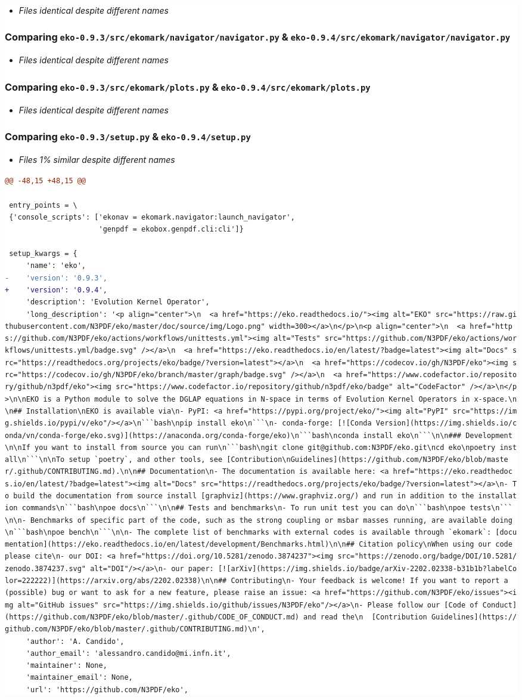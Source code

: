  * *Files identical despite different names*

### Comparing `eko-0.9.3/src/ekomark/navigator/navigator.py` & `eko-0.9.4/src/ekomark/navigator/navigator.py`

 * *Files identical despite different names*

### Comparing `eko-0.9.3/src/ekomark/plots.py` & `eko-0.9.4/src/ekomark/plots.py`

 * *Files identical despite different names*

### Comparing `eko-0.9.3/setup.py` & `eko-0.9.4/setup.py`

 * *Files 1% similar despite different names*

```diff
@@ -48,15 +48,15 @@
 
 entry_points = \
 {'console_scripts': ['ekonav = ekomark.navigator:launch_navigator',
                      'genpdf = ekobox.genpdf.cli:cli']}
 
 setup_kwargs = {
     'name': 'eko',
-    'version': '0.9.3',
+    'version': '0.9.4',
     'description': 'Evolution Kernel Operator',
     'long_description': '<p align="center">\n  <a href="https://eko.readthedocs.io/"><img alt="EKO" src="https://raw.githubusercontent.com/N3PDF/eko/master/doc/source/img/Logo.png" width=300></a>\n</p>\n<p align="center">\n  <a href="https://github.com/N3PDF/eko/actions/workflows/unittests.yml"><img alt="Tests" src="https://github.com/N3PDF/eko/actions/workflows/unittests.yml/badge.svg" /></a>\n  <a href="https://eko.readthedocs.io/en/latest/?badge=latest"><img alt="Docs" src="https://readthedocs.org/projects/eko/badge/?version=latest"></a>\n  <a href="https://codecov.io/gh/N3PDF/eko"><img src="https://codecov.io/gh/N3PDF/eko/branch/master/graph/badge.svg" /></a>\n  <a href="https://www.codefactor.io/repository/github/n3pdf/eko"><img src="https://www.codefactor.io/repository/github/n3pdf/eko/badge" alt="CodeFactor" /></a>\n</p>\n\nEKO is a Python module to solve the DGLAP equations in N-space in terms of Evolution Kernel Operators in x-space.\n\n## Installation\nEKO is available via\n- PyPI: <a href="https://pypi.org/project/eko/"><img alt="PyPI" src="https://img.shields.io/pypi/v/eko"/></a>\n```bash\npip install eko\n```\n- conda-forge: [![Conda Version](https://img.shields.io/conda/vn/conda-forge/eko.svg)](https://anaconda.org/conda-forge/eko)\n```bash\nconda install eko\n```\n\n### Development\n\nIf you want to install from source you can run\n```bash\ngit clone git@github.com:N3PDF/eko.git\ncd eko\npoetry install\n```\n\nTo setup `poetry`, and other tools, see [Contribution\nGuidelines](https://github.com/N3PDF/eko/blob/master/.github/CONTRIBUTING.md).\n\n## Documentation\n- The documentation is available here: <a href="https://eko.readthedocs.io/en/latest/?badge=latest"><img alt="Docs" src="https://readthedocs.org/projects/eko/badge/?version=latest"></a>\n- To build the documentation from source install [graphviz](https://www.graphviz.org/) and run in addition to the installation commands\n```bash\npoe docs\n```\n\n## Tests and benchmarks\n- To run unit test you can do\n```bash\npoe tests\n```\n\n- Benchmarks of specific part of the code, such as the strong coupling or msbar masses running, are available doing\n```bash\npoe bench\n```\n\n- The complete list of benchmarks with external codes is available through `ekomark`: [documentation](https://eko.readthedocs.io/en/latest/development/Benchmarks.html)\n\n## Citation policy\nWhen using our code please cite\n- our DOI: <a href="https://doi.org/10.5281/zenodo.3874237"><img src="https://zenodo.org/badge/DOI/10.5281/zenodo.3874237.svg" alt="DOI"/></a>\n- our paper: [![arXiv](https://img.shields.io/badge/arXiv-2202.02338-b31b1b?labelColor=222222)](https://arxiv.org/abs/2202.02338)\n\n## Contributing\n- Your feedback is welcome! If you want to report a (possible) bug or want to ask for a new feature, please raise an issue: <a href="https://github.com/N3PDF/eko/issues"><img alt="GitHub issues" src="https://img.shields.io/github/issues/N3PDF/eko"/></a>\n- Please follow our [Code of Conduct](https://github.com/N3PDF/eko/blob/master/.github/CODE_OF_CONDUCT.md) and read the\n  [Contribution Guidelines](https://github.com/N3PDF/eko/blob/master/.github/CONTRIBUTING.md)\n',
     'author': 'A. Candido',
     'author_email': 'alessandro.candido@mi.infn.it',
     'maintainer': None,
     'maintainer_email': None,
     'url': 'https://github.com/N3PDF/eko',
```